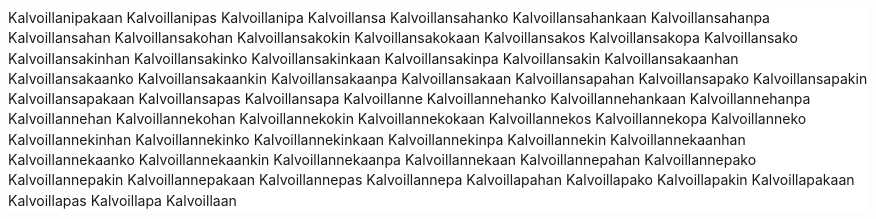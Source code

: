 Kalvoillanipakaan
Kalvoillanipas
Kalvoillanipa
Kalvoillansa
Kalvoillansahanko
Kalvoillansahankaan
Kalvoillansahanpa
Kalvoillansahan
Kalvoillansakohan
Kalvoillansakokin
Kalvoillansakokaan
Kalvoillansakos
Kalvoillansakopa
Kalvoillansako
Kalvoillansakinhan
Kalvoillansakinko
Kalvoillansakinkaan
Kalvoillansakinpa
Kalvoillansakin
Kalvoillansakaanhan
Kalvoillansakaanko
Kalvoillansakaankin
Kalvoillansakaanpa
Kalvoillansakaan
Kalvoillansapahan
Kalvoillansapako
Kalvoillansapakin
Kalvoillansapakaan
Kalvoillansapas
Kalvoillansapa
Kalvoillanne
Kalvoillannehanko
Kalvoillannehankaan
Kalvoillannehanpa
Kalvoillannehan
Kalvoillannekohan
Kalvoillannekokin
Kalvoillannekokaan
Kalvoillannekos
Kalvoillannekopa
Kalvoillanneko
Kalvoillannekinhan
Kalvoillannekinko
Kalvoillannekinkaan
Kalvoillannekinpa
Kalvoillannekin
Kalvoillannekaanhan
Kalvoillannekaanko
Kalvoillannekaankin
Kalvoillannekaanpa
Kalvoillannekaan
Kalvoillannepahan
Kalvoillannepako
Kalvoillannepakin
Kalvoillannepakaan
Kalvoillannepas
Kalvoillannepa
Kalvoillapahan
Kalvoillapako
Kalvoillapakin
Kalvoillapakaan
Kalvoillapas
Kalvoillapa
Kalvoillaan